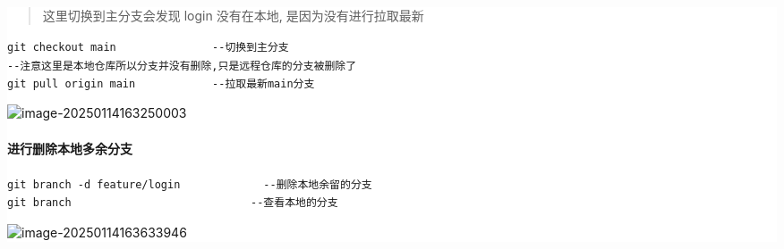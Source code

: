 > 这里切换到主分支会发现 login 没有在本地, 是因为没有进行拉取最新

```shell
git checkout main				--切换到主分支
--注意这里是本地仓库所以分支并没有删除,只是远程仓库的分支被删除了
git pull origin main			--拉取最新main分支
```

![image-20250114163250003](https://gitee.com/ActonT/pic-go_img/raw/master/image-20250114163250003.png)

#### **进行删除本地多余分支**

```shell
git branch -d feature/login				--删除本地余留的分支
git branch 							  --查看本地的分支
```

![image-20250114163633946](https://gitee.com/ActonT/pic-go_img/raw/master/image-20250114163633946.png)
